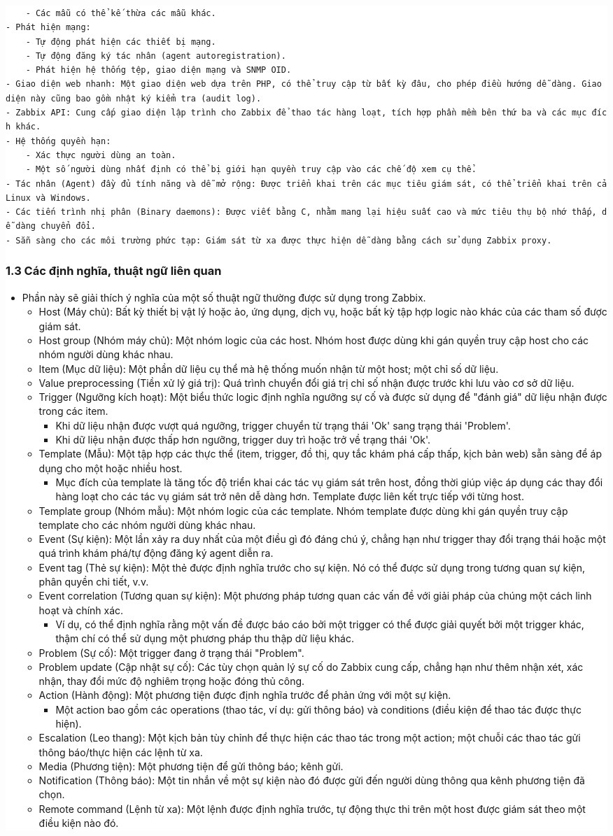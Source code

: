 		- Các mẫu có thể kế thừa các mẫu khác.
	- Phát hiện mạng:
		- Tự động phát hiện các thiết bị mạng.
		- Tự động đăng ký tác nhân (agent autoregistration).
		- Phát hiện hệ thống tệp, giao diện mạng và SNMP OID.
	- Giao diện web nhanh: Một giao diện web dựa trên PHP, có thể truy cập từ bất kỳ đâu, cho phép điều hướng dễ dàng. Giao diện này cũng bao gồm nhật ký kiểm tra (audit log).
	- Zabbix API: Cung cấp giao diện lập trình cho Zabbix để thao tác hàng loạt, tích hợp phần mềm bên thứ ba và các mục đích khác.
	- Hệ thống quyền hạn:
		- Xác thực người dùng an toàn.
		- Một số người dùng nhất định có thể bị giới hạn quyền truy cập vào các chế độ xem cụ thể.
	- Tác nhân (Agent) đầy đủ tính năng và dễ mở rộng: Được triển khai trên các mục tiêu giám sát, có thể triển khai trên cả Linux và Windows.
	- Các tiến trình nhị phân (Binary daemons): Được viết bằng C, nhằm mang lại hiệu suất cao và mức tiêu thụ bộ nhớ thấp, dễ dàng chuyển đổi.
	- Sẵn sàng cho các môi trường phức tạp: Giám sát từ xa được thực hiện dễ dàng bằng cách sử dụng Zabbix proxy.

### 1.3 Các định nghĩa, thuật ngữ liên quan 
- Phần này sẽ giải thích ý nghĩa của một số thuật ngữ thường được sử dụng trong Zabbix.
	- Host (Máy chủ): Bất kỳ thiết bị vật lý hoặc ảo, ứng dụng, dịch vụ, hoặc bất kỳ tập hợp logic nào khác của các tham số được giám sát.
	- Host group (Nhóm máy chủ): Một nhóm logic của các host. Nhóm host được dùng khi gán quyền truy cập host cho các nhóm người dùng khác nhau.
	- Item (Mục dữ liệu): Một phần dữ liệu cụ thể mà hệ thống muốn nhận từ một host; một chỉ số dữ liệu.
	- Value preprocessing (Tiền xử lý giá trị): Quá trình chuyển đổi giá trị chỉ số nhận được trước khi lưu vào cơ sở dữ liệu.
	- Trigger (Ngưỡng kích hoạt): Một biểu thức logic định nghĩa ngưỡng sự cố và được sử dụng để "đánh giá" dữ liệu nhận được trong các item.
		- Khi dữ liệu nhận được vượt quá ngưỡng, trigger chuyển từ trạng thái 'Ok' sang trạng thái 'Problem'.
		- Khi dữ liệu nhận được thấp hơn ngưỡng, trigger duy trì hoặc trở về trạng thái 'Ok'.
	- Template (Mẫu): Một tập hợp các thực thể (item, trigger, đồ thị, quy tắc khám phá cấp thấp, kịch bản web) sẵn sàng để áp dụng cho một hoặc nhiều host.
		* Mục đích của template là tăng tốc độ triển khai các tác vụ giám sát trên host, đồng thời giúp việc áp dụng các thay đổi hàng loạt cho các tác vụ giám sát trở nên dễ dàng hơn. Template được liên kết trực tiếp với từng host.
	- Template group (Nhóm mẫu): Một nhóm logic của các template. Nhóm template được dùng khi gán quyền truy cập template cho các nhóm người dùng khác nhau.
	- Event (Sự kiện): Một lần xảy ra duy nhất của một điều gì đó đáng chú ý, chẳng hạn như trigger thay đổi trạng thái hoặc một quá trình khám phá/tự động đăng ký agent diễn ra.
	- Event tag (Thẻ sự kiện): Một thẻ được định nghĩa trước cho sự kiện. Nó có thể được sử dụng trong tương quan sự kiện, phân quyền chi tiết, v.v.
	- Event correlation (Tương quan sự kiện): Một phương pháp tương quan các vấn đề với giải pháp của chúng một cách linh hoạt và chính xác.
		- Ví dụ, có thể định nghĩa rằng một vấn đề được báo cáo bởi một trigger có thể được giải quyết bởi một trigger khác, thậm chí có thể sử dụng một phương pháp thu thập dữ liệu khác.
	- Problem (Sự cố): Một trigger đang ở trạng thái "Problem".
	- Problem update (Cập nhật sự cố): Các tùy chọn quản lý sự cố do Zabbix cung cấp, chẳng hạn như thêm nhận xét, xác nhận, thay đổi mức độ nghiêm trọng hoặc đóng thủ công.
	- Action (Hành động): Một phương tiện được định nghĩa trước để phản ứng với một sự kiện.
		- Một action bao gồm các operations (thao tác, ví dụ: gửi thông báo) và conditions (điều kiện để thao tác được thực hiện).
	- Escalation (Leo thang): Một kịch bản tùy chỉnh để thực hiện các thao tác trong một action; một chuỗi các thao tác gửi thông báo/thực hiện các lệnh từ xa.
	- Media (Phương tiện): Một phương tiện để gửi thông báo; kênh gửi.
	- Notification (Thông báo): Một tin nhắn về một sự kiện nào đó được gửi đến người dùng thông qua kênh phương tiện đã chọn.
	- Remote command (Lệnh từ xa): Một lệnh được định nghĩa trước, tự động thực thi trên một host được giám sát theo một điều kiện nào đó.